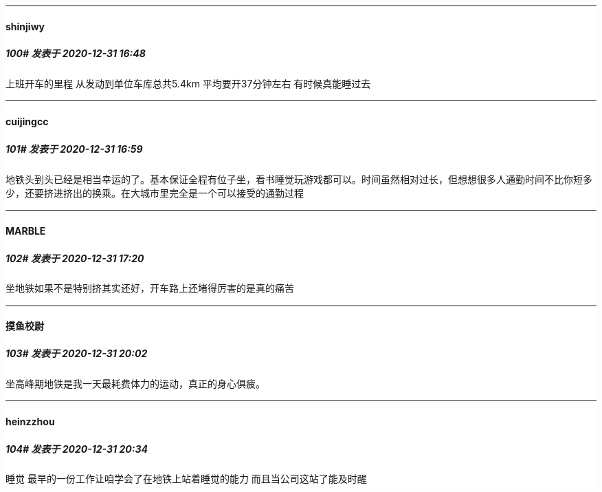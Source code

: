 

*****

####  shinjiwy  
##### 100#       发表于 2020-12-31 16:48




上班开车的里程 从发动到单位车库总共5.4km 平均要开37分钟左右 有时候真能睡过去







*****

####  cuijingcc  
##### 101#       发表于 2020-12-31 16:59




地铁头到头已经是相当幸运的了。基本保证全程有位子坐，看书睡觉玩游戏都可以。时间虽然相对过长，但想想很多人通勤时间不比你短多少，还要挤进挤出的换乘。在大城市里完全是一个可以接受的通勤过程







*****

####  MARBLE  
##### 102#       发表于 2020-12-31 17:20




坐地铁如果不是特别挤其实还好，开车路上还堵得厉害的是真的痛苦







*****

####  摸鱼校尉  
##### 103#       发表于 2020-12-31 20:02




坐高峰期地铁是我一天最耗费体力的运动，真正的身心俱疲。







*****

####  heinzzhou  
##### 104#       发表于 2020-12-31 20:34




睡觉 最早的一份工作让咱学会了在地铁上站着睡觉的能力 而且当公司这站了能及时醒





                                              